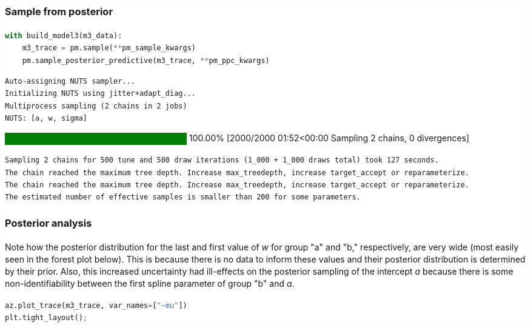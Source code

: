 ### Sample from posterior

```python
with build_model3(m3_data):
    m3_trace = pm.sample(**pm_sample_kwargs)
    pm.sample_posterior_predictive(m3_trace, **pm_ppc_kwargs)
```

    Auto-assigning NUTS sampler...
    Initializing NUTS using jitter+adapt_diag...
    Multiprocess sampling (2 chains in 2 jobs)
    NUTS: [a, w, sigma]

<style>
    /*Turns off some styling*/
    progress {
        /*gets rid of default border in Firefox and Opera.*/
        border: none;
        /*Needs to be in here for Safari polyfill so background images work as expected.*/
        background-size: auto;
    }
    .progress-bar-interrupted, .progress-bar-interrupted::-webkit-progress-bar {
        background: #F44336;
    }
</style>

<div>
  <progress value='2000' class='' max='2000' style='width:300px; height:20px; vertical-align: middle;'></progress>
  100.00% [2000/2000 01:52<00:00 Sampling 2 chains, 0 divergences]
</div>

    Sampling 2 chains for 500 tune and 500 draw iterations (1_000 + 1_000 draws total) took 127 seconds.
    The chain reached the maximum tree depth. Increase max_treedepth, increase target_accept or reparameterize.
    The chain reached the maximum tree depth. Increase max_treedepth, increase target_accept or reparameterize.
    The estimated number of effective samples is smaller than 200 for some parameters.

### Posterior analysis

Note how the posterior distribution for the last and first value of $w$ for group "a" and "b," respectively, are very wide (most easily seen in the forest plot below).
This is because there is no data to inform these values and their posterior distribution is determined by their prior.
Also, this increased uncertainty had ill-effects on the posterior sampling of the intercept $a$ because there is some non-identifiability between the first spline parameter of group "b" and $a$.

```python
az.plot_trace(m3_trace, var_names=["~mu"])
plt.tight_layout();
```
